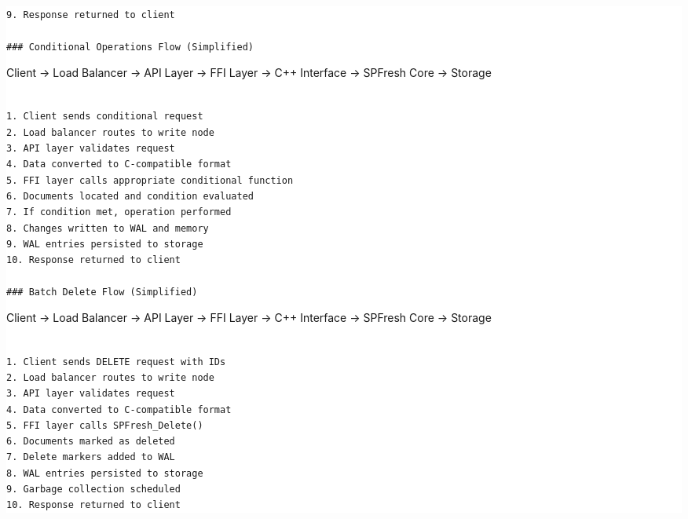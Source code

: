 ```
9. Response returned to client

### Conditional Operations Flow (Simplified)

```
Client -> Load Balancer -> API Layer -> FFI Layer -> C++ Interface -> SPFresh Core -> Storage
```

1. Client sends conditional request
2. Load balancer routes to write node
3. API layer validates request
4. Data converted to C-compatible format
5. FFI layer calls appropriate conditional function
6. Documents located and condition evaluated
7. If condition met, operation performed
8. Changes written to WAL and memory
9. WAL entries persisted to storage
10. Response returned to client

### Batch Delete Flow (Simplified)

```
Client -> Load Balancer -> API Layer -> FFI Layer -> C++ Interface -> SPFresh Core -> Storage
```

1. Client sends DELETE request with IDs
2. Load balancer routes to write node
3. API layer validates request
4. Data converted to C-compatible format
5. FFI layer calls SPFresh_Delete()
6. Documents marked as deleted
7. Delete markers added to WAL
8. WAL entries persisted to storage
9. Garbage collection scheduled
10. Response returned to client